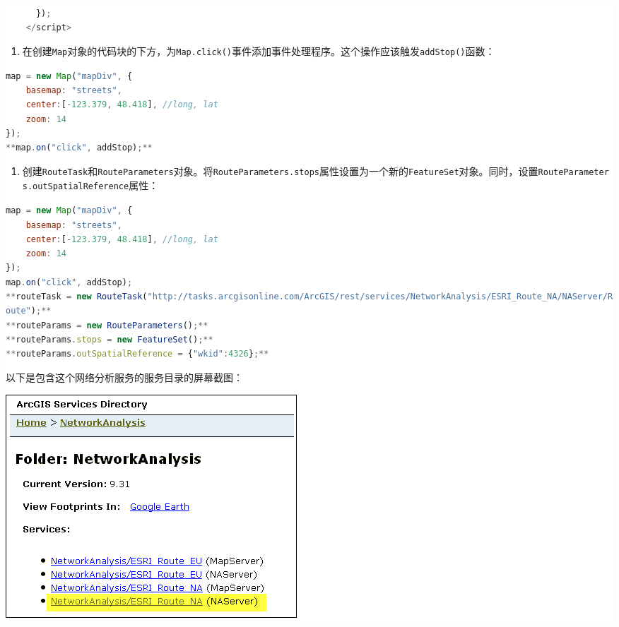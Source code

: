 ```js
      });
    </script>
```

1.  在创建`Map`对象的代码块的下方，为`Map.click()`事件添加事件处理程序。这个操作应该触发`addStop()`函数：

```js
map = new Map("mapDiv", { 
    basemap: "streets",
    center:[-123.379, 48.418], //long, lat
    zoom: 14
});
**map.on("click", addStop);**

```

1.  创建`RouteTask`和`RouteParameters`对象。将`RouteParameters.stops`属性设置为一个新的`FeatureSet`对象。同时，设置`RouteParameters.outSpatialReference`属性：

```js
map = new Map("mapDiv", { 
    basemap: "streets",
    center:[-123.379, 48.418], //long, lat
    zoom: 14
});
map.on("click", addStop);
**routeTask = new RouteTask("http://tasks.arcgisonline.com/ArcGIS/rest/services/NetworkAnalysis/ESRI_Route_NA/NAServer/Route");**
**routeParams = new RouteParameters();**
**routeParams.stops = new FeatureSet();**
**routeParams.outSpatialReference = {"wkid":4326};**

```

以下是包含这个网络分析服务的服务目录的屏幕截图：

![练习路由](img/7965_09_10.jpg)
